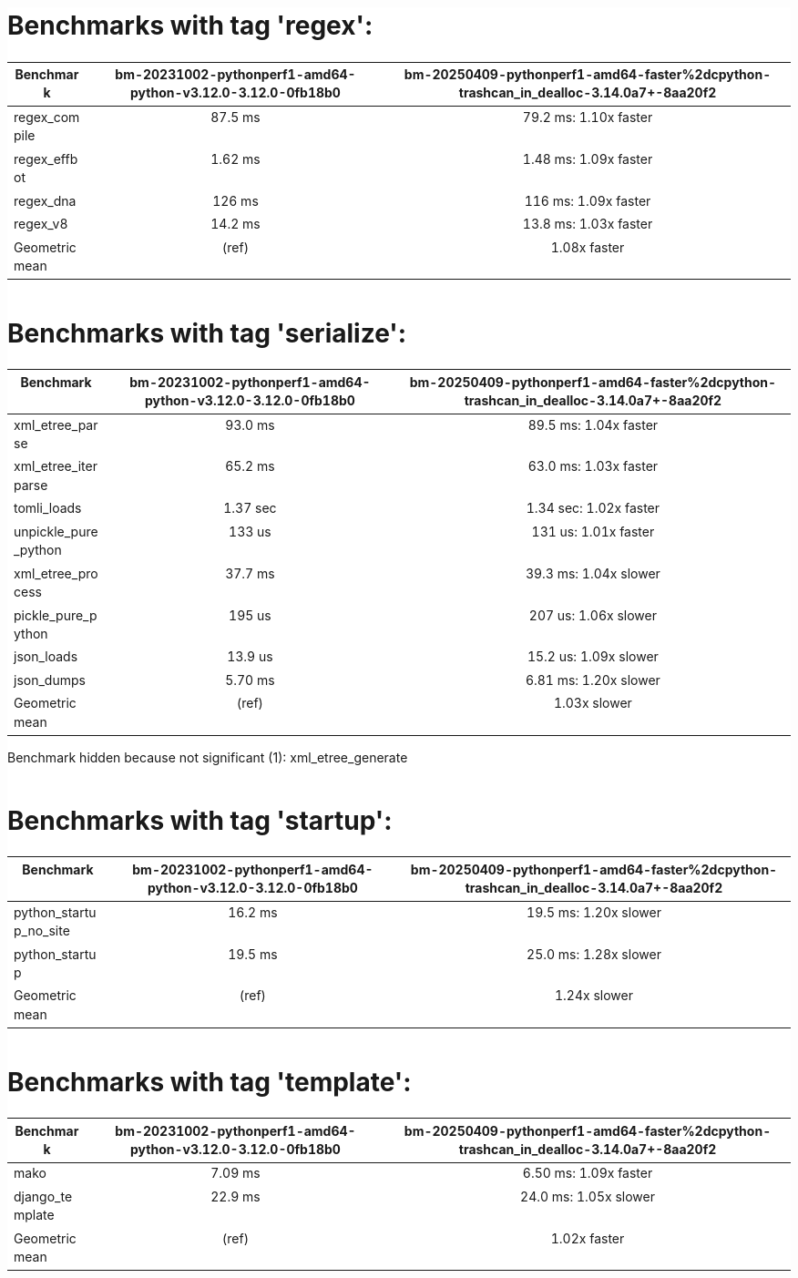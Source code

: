 Benchmarks with tag 'regex':
============================

| Benchmark      | bm-20231002-pythonperf1-amd64-python-v3.12.0-3.12.0-0fb18b0 | bm-20250409-pythonperf1-amd64-faster%2dcpython-trashcan_in_dealloc-3.14.0a7+-8aa20f2 |
|----------------|:-----------------------------------------------------------:|:------------------------------------------------------------------------------------:|
| regex_compile  | 87.5 ms                                                     | 79.2 ms: 1.10x faster                                                                |
| regex_effbot   | 1.62 ms                                                     | 1.48 ms: 1.09x faster                                                                |
| regex_dna      | 126 ms                                                      | 116 ms: 1.09x faster                                                                 |
| regex_v8       | 14.2 ms                                                     | 13.8 ms: 1.03x faster                                                                |
| Geometric mean | (ref)                                                       | 1.08x faster                                                                         |

Benchmarks with tag 'serialize':
================================

| Benchmark            | bm-20231002-pythonperf1-amd64-python-v3.12.0-3.12.0-0fb18b0 | bm-20250409-pythonperf1-amd64-faster%2dcpython-trashcan_in_dealloc-3.14.0a7+-8aa20f2 |
|----------------------|:-----------------------------------------------------------:|:------------------------------------------------------------------------------------:|
| xml_etree_parse      | 93.0 ms                                                     | 89.5 ms: 1.04x faster                                                                |
| xml_etree_iterparse  | 65.2 ms                                                     | 63.0 ms: 1.03x faster                                                                |
| tomli_loads          | 1.37 sec                                                    | 1.34 sec: 1.02x faster                                                               |
| unpickle_pure_python | 133 us                                                      | 131 us: 1.01x faster                                                                 |
| xml_etree_process    | 37.7 ms                                                     | 39.3 ms: 1.04x slower                                                                |
| pickle_pure_python   | 195 us                                                      | 207 us: 1.06x slower                                                                 |
| json_loads           | 13.9 us                                                     | 15.2 us: 1.09x slower                                                                |
| json_dumps           | 5.70 ms                                                     | 6.81 ms: 1.20x slower                                                                |
| Geometric mean       | (ref)                                                       | 1.03x slower                                                                         |

Benchmark hidden because not significant (1): xml_etree_generate

Benchmarks with tag 'startup':
==============================

| Benchmark              | bm-20231002-pythonperf1-amd64-python-v3.12.0-3.12.0-0fb18b0 | bm-20250409-pythonperf1-amd64-faster%2dcpython-trashcan_in_dealloc-3.14.0a7+-8aa20f2 |
|------------------------|:-----------------------------------------------------------:|:------------------------------------------------------------------------------------:|
| python_startup_no_site | 16.2 ms                                                     | 19.5 ms: 1.20x slower                                                                |
| python_startup         | 19.5 ms                                                     | 25.0 ms: 1.28x slower                                                                |
| Geometric mean         | (ref)                                                       | 1.24x slower                                                                         |

Benchmarks with tag 'template':
===============================

| Benchmark       | bm-20231002-pythonperf1-amd64-python-v3.12.0-3.12.0-0fb18b0 | bm-20250409-pythonperf1-amd64-faster%2dcpython-trashcan_in_dealloc-3.14.0a7+-8aa20f2 |
|-----------------|:-----------------------------------------------------------:|:------------------------------------------------------------------------------------:|
| mako            | 7.09 ms                                                     | 6.50 ms: 1.09x faster                                                                |
| django_template | 22.9 ms                                                     | 24.0 ms: 1.05x slower                                                                |
| Geometric mean  | (ref)                                                       | 1.02x faster                                                                         |
